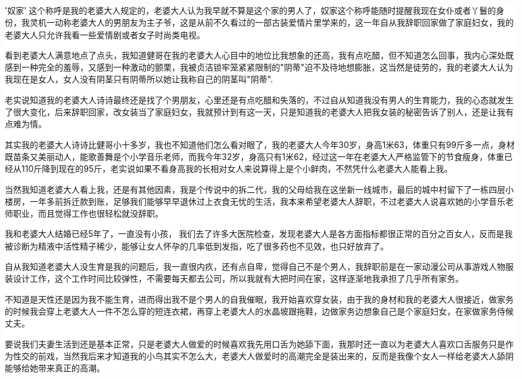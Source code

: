 





'奴家' 这个称呼是我的老婆大人规定的，老婆大人认为我早就不算是这个家的男人了，奴家这个称呼能随时提醒我现在女仆或者丫鬟的身份，我灵机一动称老婆大人的男朋友为主子爷，这是从前不久看过的一部古装爱情片里学来的，这一年自从我辞职回家做了家庭妇女，我的老婆大人只允许我看一些爱情剧或者女子时尚类电视。





看到老婆大人满意地点了点头，我知道健哥在我的老婆大人心目中的地位比我想象的还高，我有点吃醋，但不知道怎么回事，我内心深处既感到一种完全的羞辱，又感到一种激动的颤栗，我被贞洁锁牢笼紧紧限制的"阴蒂"迫不及待地想膨胀，这当然是徒劳的，我的老婆大人认为我现在是女人，女人没有阴茎只有阴蒂所以她让我称自己的阴茎叫"阴蒂".











老实说知道我的老婆大人诗诗最终还是找了个男朋友，心里还是有点吃醋和失落的，不过自从知道我没有男人的生育能力，我的心态就发生了很大变化，后来辞职回家，改女装当了家庭妇女，我就预计到有这一天，只是知道我的老婆大人把我女装的秘密告诉了别人，还是让我有点难为情。







其实我的老婆大人诗诗比健哥小十多岁，我也不知道他们怎么看对眼了，我的老婆大人今年30岁，身高1米63，体重只有99斤多一点，身材既苗条又美丽动人，能歌善舞是个小学音乐老师，而我今年32岁，身高只有1米62，经过这一年在老婆大人严格监管下的节食瘦身，体重已经从110斤降到现在的95斤，老实说如果不看身高我的长相对女人来说算得上是个小鲜肉，不然凭什么老婆大人能看上我。







当然我知道老婆大人看上我，还是有其他因素，我是个传说中的拆二代，我的父母给我在这坐新一线城市，最后的城中村留下了一栋四层小楼房，一年多前拆迁款到账，足够我们能够早早退休过上衣食无忧的生活，我本来希望老婆大人辞职，不过老婆大人说喜欢她的小学音乐老师职业，而且觉得工作也很轻松就没辞职。







我和老婆大人结婚已经5年了，一直没有小孩， 我们去了许多大医院检查，发现老婆大人是各方面指标都很正常的百分之百女人，反而是我被诊断为精液中活性精子稀少，能够让女人怀孕的几率低到发指，吃了很多药也不见效，也只好放弃了。





自从我知道老婆大人没生育是我的问题后，我一直很内疚，还有点自卑，觉得自己不是个男人，我辞职前是在一家动漫公司从事游戏人物服装设计工作，这个工作时间比较弹性，不需要每天都去公司，所以我就有大把时间在家，这样逐渐地我承担了几乎所有家务。





不知道是天性还是因为我不能生育，进而得出我不是个男人的自我催眠，我开始喜欢穿女装，由于我的身材和我的老婆大人很接近，做家务的时候我会穿上老婆大人一件不怎么穿的短连衣裙，再穿上老婆大人的水晶坡跟拖鞋，边做家务边想象自己是个家庭妇女，在家做家务侍候丈夫。





要说我们夫妻生活到还是基本正常，只是老婆大人做爱的时候喜欢我先用口舌为她舔下面，我那时还一直以为老婆大人喜欢口舌服务只是作为性交的前戏，当然我后来才知道我的小鸟其实不怎么大，老婆大人做爱时的高潮完全是装出来的，反而是我像个女人一样给老婆大人舔阴能够给她带来真正的高潮。

